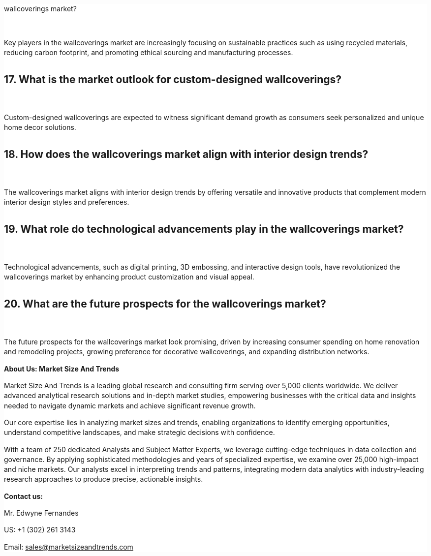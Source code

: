 wallcoverings market?</h2><p>&nbsp;</p><p>Key players in the wallcoverings market are increasingly focusing on sustainable practices such as using recycled materials, reducing carbon footprint, and promoting ethical sourcing and manufacturing processes.</p><h2>17. What is the market outlook for custom-designed wallcoverings?</h2><p>&nbsp;</p><p>Custom-designed wallcoverings are expected to witness significant demand growth as consumers seek personalized and unique home decor solutions.</p><h2>18. How does the wallcoverings market align with interior design trends?</h2><p>&nbsp;</p><p>The wallcoverings market aligns with interior design trends by offering versatile and innovative products that complement modern interior design styles and preferences.</p><h2>19. What role do technological advancements play in the wallcoverings market?</h2><p>&nbsp;</p><p>Technological advancements, such as digital printing, 3D embossing, and interactive design tools, have revolutionized the wallcoverings market by enhancing product customization and visual appeal.</p><h2>20. What are the future prospects for the wallcoverings market?</h2><p>&nbsp;</p><p>The future prospects for the wallcoverings market look promising, driven by increasing consumer spending on home renovation and remodeling projects, growing preference for decorative wallcoverings, and expanding distribution networks.</p></body></html></p><p><strong>About Us:&nbsp;Market Size And Trends</strong></p><p>Market Size And Trends&nbsp;is a leading global research and consulting firm serving over 5,000 clients worldwide. We deliver advanced analytical research solutions and in-depth market studies, empowering businesses with the critical data and insights needed to navigate dynamic markets and achieve significant revenue growth.</p><p>Our core expertise lies in analyzing market sizes and trends, enabling organizations to identify emerging opportunities, understand competitive landscapes, and make strategic decisions with confidence.</p><p>With a team of 250 dedicated Analysts and Subject Matter Experts, we leverage cutting-edge techniques in data collection and governance. By applying sophisticated methodologies and years of specialized expertise, we examine over 25,000 high-impact and niche markets. Our analysts excel in interpreting trends and patterns, integrating modern data analytics with industry-leading research approaches to produce precise, actionable insights.</p><p><strong>Contact us:</strong></p><p>Mr. Edwyne Fernandes</p><p>US: +1 (302) 261 3143</p><p>Email: <a href="mailto:sales@marketsizeandtrends.com">sales@marketsizeandtrends.com</a>&nbsp;</p>
